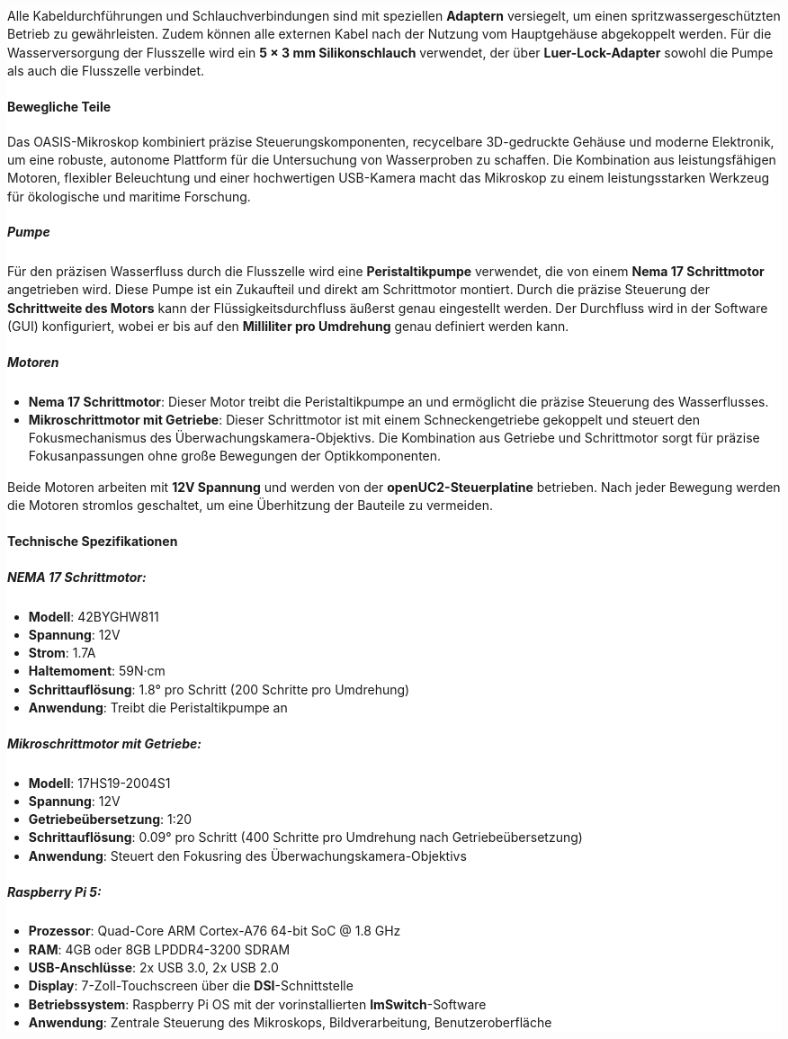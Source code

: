 Alle Kabeldurchführungen und Schlauchverbindungen sind mit speziellen **Adaptern** versiegelt, um einen spritzwassergeschützten Betrieb zu gewährleisten. Zudem können alle externen Kabel nach der Nutzung vom Hauptgehäuse abgekoppelt werden. Für die Wasserversorgung der Flusszelle wird ein **5 × 3 mm Silikonschlauch** verwendet, der über **Luer-Lock-Adapter** sowohl die Pumpe als auch die Flusszelle verbindet.

#### **Bewegliche Teile**

Das OASIS-Mikroskop kombiniert präzise Steuerungskomponenten, recycelbare 3D-gedruckte Gehäuse und moderne Elektronik, um eine robuste, autonome Plattform für die Untersuchung von Wasserproben zu schaffen. Die Kombination aus leistungsfähigen Motoren, flexibler Beleuchtung und einer hochwertigen USB-Kamera macht das Mikroskop zu einem leistungsstarken Werkzeug für ökologische und maritime Forschung.

##### **Pumpe**
Für den präzisen Wasserfluss durch die Flusszelle wird eine **Peristaltikpumpe** verwendet, die von einem **Nema 17 Schrittmotor** angetrieben wird. Diese Pumpe ist ein Zukaufteil und direkt am Schrittmotor montiert. Durch die präzise Steuerung der **Schrittweite des Motors** kann der Flüssigkeitsdurchfluss äußerst genau eingestellt werden. Der Durchfluss wird in der Software (GUI) konfiguriert, wobei er bis auf den **Milliliter pro Umdrehung** genau definiert werden kann.

##### **Motoren**
- **Nema 17 Schrittmotor**: Dieser Motor treibt die Peristaltikpumpe an und ermöglicht die präzise Steuerung des Wasserflusses.
- **Mikroschrittmotor mit Getriebe**: Dieser Schrittmotor ist mit einem Schneckengetriebe gekoppelt und steuert den Fokusmechanismus des Überwachungskamera-Objektivs. Die Kombination aus Getriebe und Schrittmotor sorgt für präzise Fokusanpassungen ohne große Bewegungen der Optikkomponenten.

Beide Motoren arbeiten mit **12V Spannung** und werden von der **openUC2-Steuerplatine** betrieben. Nach jeder Bewegung werden die Motoren stromlos geschaltet, um eine Überhitzung der Bauteile zu vermeiden.

#### **Technische Spezifikationen**

##### **NEMA 17 Schrittmotor**:
- **Modell**: 42BYGHW811
- **Spannung**: 12V
- **Strom**: 1.7A
- **Haltemoment**: 59N·cm
- **Schrittauflösung**: 1.8° pro Schritt (200 Schritte pro Umdrehung)
- **Anwendung**: Treibt die Peristaltikpumpe an

##### **Mikroschrittmotor mit Getriebe**:
- **Modell**: 17HS19-2004S1
- **Spannung**: 12V
- **Getriebeübersetzung**: 1:20
- **Schrittauflösung**: 0.09° pro Schritt (400 Schritte pro Umdrehung nach Getriebeübersetzung)
- **Anwendung**: Steuert den Fokusring des Überwachungskamera-Objektivs

##### **Raspberry Pi 5**:
- **Prozessor**: Quad-Core ARM Cortex-A76 64-bit SoC @ 1.8 GHz
- **RAM**: 4GB oder 8GB LPDDR4-3200 SDRAM
- **USB-Anschlüsse**: 2x USB 3.0, 2x USB 2.0
- **Display**: 7-Zoll-Touchscreen über die **DSI**-Schnittstelle
- **Betriebssystem**: Raspberry Pi OS mit der vorinstallierten **ImSwitch**-Software
- **Anwendung**: Zentrale Steuerung des Mikroskops, Bildverarbeitung, Benutzeroberfläche
